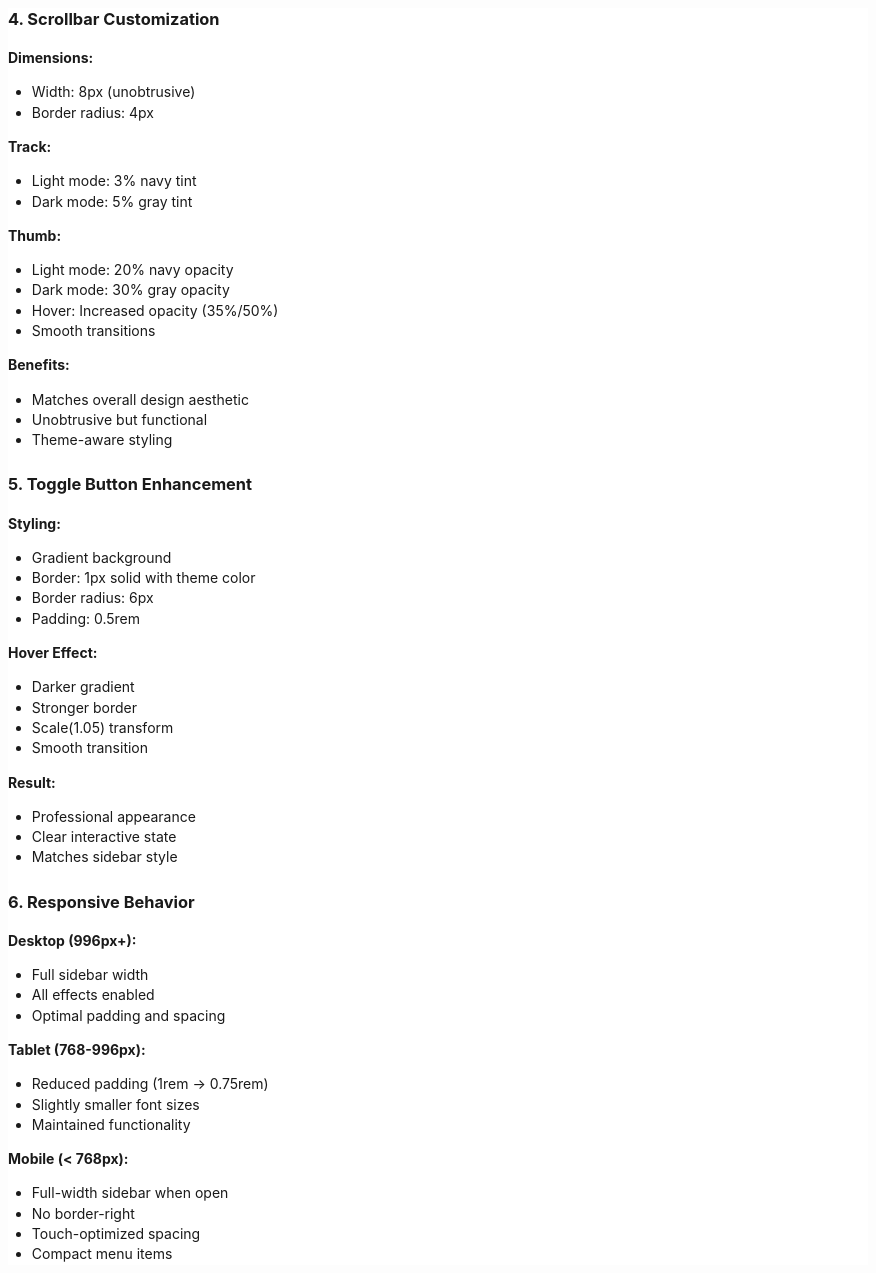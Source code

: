 ### 4. Scrollbar Customization

**Dimensions:**
- Width: 8px (unobtrusive)
- Border radius: 4px

**Track:**
- Light mode: 3% navy tint
- Dark mode: 5% gray tint

**Thumb:**
- Light mode: 20% navy opacity
- Dark mode: 30% gray opacity
- Hover: Increased opacity (35%/50%)
- Smooth transitions

**Benefits:**
- Matches overall design aesthetic
- Unobtrusive but functional
- Theme-aware styling

### 5. Toggle Button Enhancement

**Styling:**
- Gradient background
- Border: 1px solid with theme color
- Border radius: 6px
- Padding: 0.5rem

**Hover Effect:**
- Darker gradient
- Stronger border
- Scale(1.05) transform
- Smooth transition

**Result:**
- Professional appearance
- Clear interactive state
- Matches sidebar style

### 6. Responsive Behavior

**Desktop (996px+):**
- Full sidebar width
- All effects enabled
- Optimal padding and spacing

**Tablet (768-996px):**
- Reduced padding (1rem → 0.75rem)
- Slightly smaller font sizes
- Maintained functionality

**Mobile (< 768px):**
- Full-width sidebar when open
- No border-right
- Touch-optimized spacing
- Compact menu items
